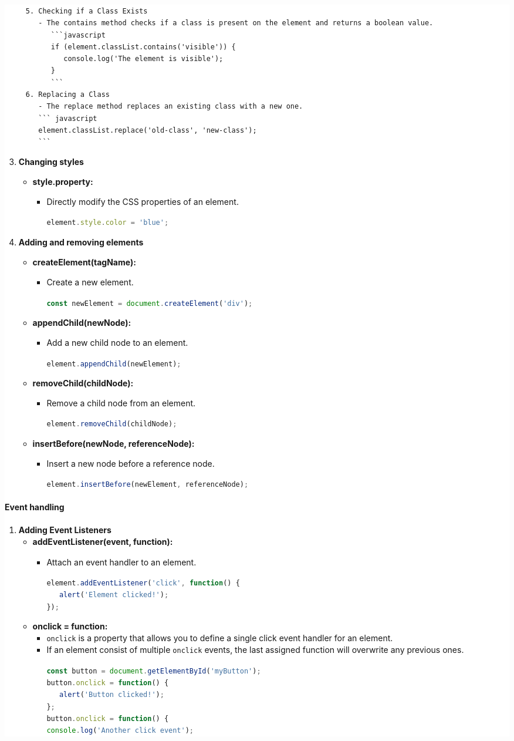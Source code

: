          5. Checking if a Class Exists
            - The contains method checks if a class is present on the element and returns a boolean value.
               ```javascript
               if (element.classList.contains('visible')) {
                  console.log('The element is visible');
               }
               ```
         6. Replacing a Class
            - The replace method replaces an existing class with a new one.
            ``` javascript
            element.classList.replace('old-class', 'new-class');
            ```

   3. **Changing styles**
      - **style.property:** 
         - Directly modify the CSS properties of an element.

            ```javascript
            element.style.color = 'blue';
            ```

   4. **Adding and removing elements**
      - **createElement(tagName):**
         - Create a new element.

            ```javascript
            const newElement = document.createElement('div');
            ```
      - **appendChild(newNode):** 
         - Add a new child node to an element.

            ```javascript
            element.appendChild(newElement);
            ```
      - **removeChild(childNode):**
         - Remove a child node from an element.

            ```javascript
            element.removeChild(childNode);
            ```
      - **insertBefore(newNode, referenceNode):**
         - Insert a new node before a reference node.

            ```javascript
            element.insertBefore(newElement, referenceNode);
            ```
#### Event handling
   1. **Adding Event Listeners**
      - **addEventListener(event, function):** 
         - Attach an event handler to an element.

            ```javascript
            element.addEventListener('click', function() {
               alert('Element clicked!');
            });
            ```
      - **onclick = function:**
         - `onclick` is a property that allows you to define a single click event handler for an element. 
         - If an element consist of multiple `onclick` events, the last assigned function will overwrite any previous ones.
            ```javascript
            const button = document.getElementById('myButton');
            button.onclick = function() {
               alert('Button clicked!');
            };
            button.onclick = function() {
            console.log('Another click event');